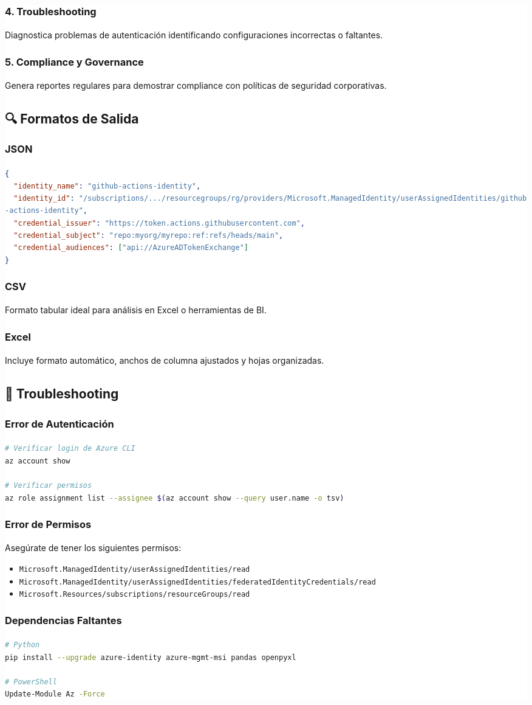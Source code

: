 ### 4. Troubleshooting
Diagnostica problemas de autenticación identificando configuraciones incorrectas o faltantes.

### 5. Compliance y Governance
Genera reportes regulares para demostrar compliance con políticas de seguridad corporativas.

## 🔍 Formatos de Salida

### JSON
```json
{
  "identity_name": "github-actions-identity",
  "identity_id": "/subscriptions/.../resourcegroups/rg/providers/Microsoft.ManagedIdentity/userAssignedIdentities/github-actions-identity",
  "credential_issuer": "https://token.actions.githubusercontent.com",
  "credential_subject": "repo:myorg/myrepo:ref:refs/heads/main",
  "credential_audiences": ["api://AzureADTokenExchange"]
}
```

### CSV
Formato tabular ideal para análisis en Excel o herramientas de BI.

### Excel
Incluye formato automático, anchos de columna ajustados y hojas organizadas.

## 🚨 Troubleshooting

### Error de Autenticación
```bash
# Verificar login de Azure CLI
az account show

# Verificar permisos
az role assignment list --assignee $(az account show --query user.name -o tsv)
```

### Error de Permisos
Asegúrate de tener los siguientes permisos:
- `Microsoft.ManagedIdentity/userAssignedIdentities/read`
- `Microsoft.ManagedIdentity/userAssignedIdentities/federatedIdentityCredentials/read`
- `Microsoft.Resources/subscriptions/resourceGroups/read`

### Dependencias Faltantes
```bash
# Python
pip install --upgrade azure-identity azure-mgmt-msi pandas openpyxl

# PowerShell
Update-Module Az -Force
```
